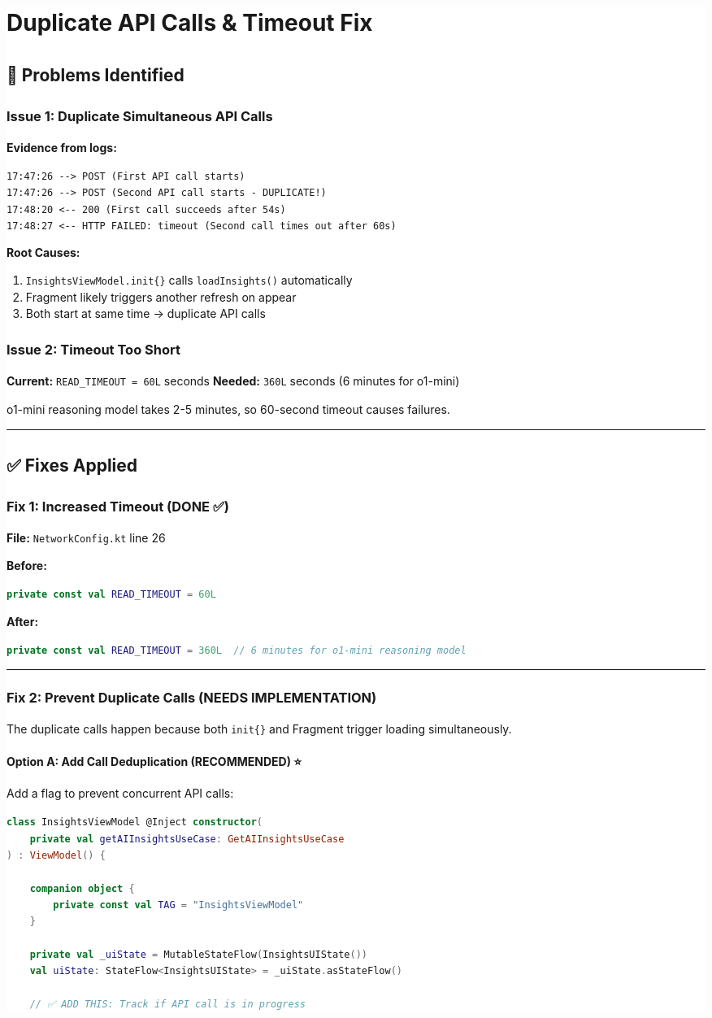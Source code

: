# Duplicate API Calls & Timeout Fix

## 🔴 Problems Identified

### Issue 1: Duplicate Simultaneous API Calls
**Evidence from logs:**
```
17:47:26 --> POST (First API call starts)
17:47:26 --> POST (Second API call starts - DUPLICATE!)
17:48:20 <-- 200 (First call succeeds after 54s)
17:48:27 <-- HTTP FAILED: timeout (Second call times out after 60s)
```

**Root Causes:**
1. `InsightsViewModel.init{}` calls `loadInsights()` automatically
2. Fragment likely triggers another refresh on appear
3. Both start at same time → duplicate API calls

### Issue 2: Timeout Too Short
**Current:** `READ_TIMEOUT = 60L` seconds
**Needed:** `360L` seconds (6 minutes for o1-mini)

o1-mini reasoning model takes 2-5 minutes, so 60-second timeout causes failures.

---

## ✅ Fixes Applied

### Fix 1: Increased Timeout (DONE ✅)

**File:** `NetworkConfig.kt` line 26

**Before:**
```kotlin
private const val READ_TIMEOUT = 60L
```

**After:**
```kotlin
private const val READ_TIMEOUT = 360L  // 6 minutes for o1-mini reasoning model
```

---

### Fix 2: Prevent Duplicate Calls (NEEDS IMPLEMENTATION)

The duplicate calls happen because both `init{}` and Fragment trigger loading simultaneously.

#### Option A: Add Call Deduplication (RECOMMENDED) ⭐

Add a flag to prevent concurrent API calls:

```kotlin
class InsightsViewModel @Inject constructor(
    private val getAIInsightsUseCase: GetAIInsightsUseCase
) : ViewModel() {

    companion object {
        private const val TAG = "InsightsViewModel"
    }

    private val _uiState = MutableStateFlow(InsightsUIState())
    val uiState: StateFlow<InsightsUIState> = _uiState.asStateFlow()

    // ✅ ADD THIS: Track if API call is in progress
```